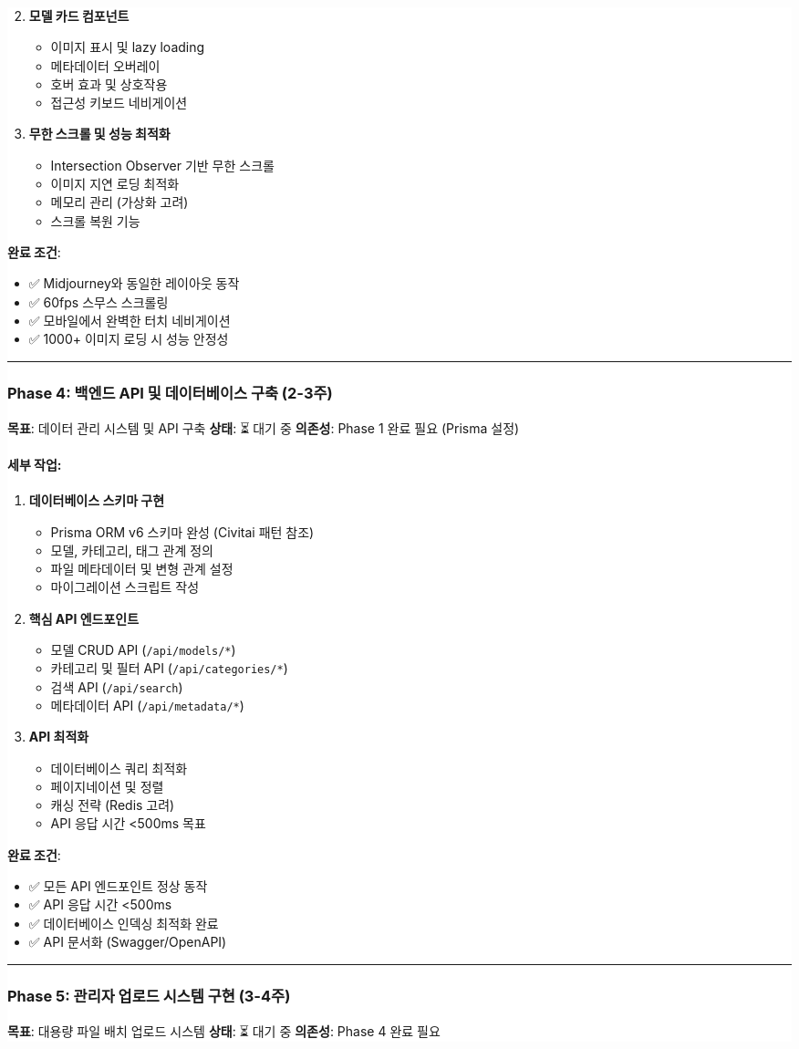 2. **모델 카드 컴포넌트**
   - 이미지 표시 및 lazy loading
   - 메타데이터 오버레이
   - 호버 효과 및 상호작용
   - 접근성 키보드 네비게이션

3. **무한 스크롤 및 성능 최적화**
   - Intersection Observer 기반 무한 스크롤
   - 이미지 지연 로딩 최적화
   - 메모리 관리 (가상화 고려)
   - 스크롤 복원 기능

**완료 조건**:
- ✅ Midjourney와 동일한 레이아웃 동작
- ✅ 60fps 스무스 스크롤링
- ✅ 모바일에서 완벽한 터치 네비게이션
- ✅ 1000+ 이미지 로딩 시 성능 안정성

---

### **Phase 4**: 백엔드 API 및 데이터베이스 구축 (2-3주)
**목표**: 데이터 관리 시스템 및 API 구축
**상태**: ⏳ 대기 중
**의존성**: Phase 1 완료 필요 (Prisma 설정)

#### 세부 작업:
1. **데이터베이스 스키마 구현**
   - Prisma ORM v6 스키마 완성 (Civitai 패턴 참조)
   - 모델, 카테고리, 태그 관계 정의
   - 파일 메타데이터 및 변형 관계 설정
   - 마이그레이션 스크립트 작성

2. **핵심 API 엔드포인트**
   - 모델 CRUD API (`/api/models/*`)
   - 카테고리 및 필터 API (`/api/categories/*`)
   - 검색 API (`/api/search`)
   - 메타데이터 API (`/api/metadata/*`)

3. **API 최적화**
   - 데이터베이스 쿼리 최적화
   - 페이지네이션 및 정렬
   - 캐싱 전략 (Redis 고려)
   - API 응답 시간 <500ms 목표

**완료 조건**:
- ✅ 모든 API 엔드포인트 정상 동작
- ✅ API 응답 시간 <500ms
- ✅ 데이터베이스 인덱싱 최적화 완료
- ✅ API 문서화 (Swagger/OpenAPI)

---

### **Phase 5**: 관리자 업로드 시스템 구현 (3-4주)
**목표**: 대용량 파일 배치 업로드 시스템
**상태**: ⏳ 대기 중
**의존성**: Phase 4 완료 필요
